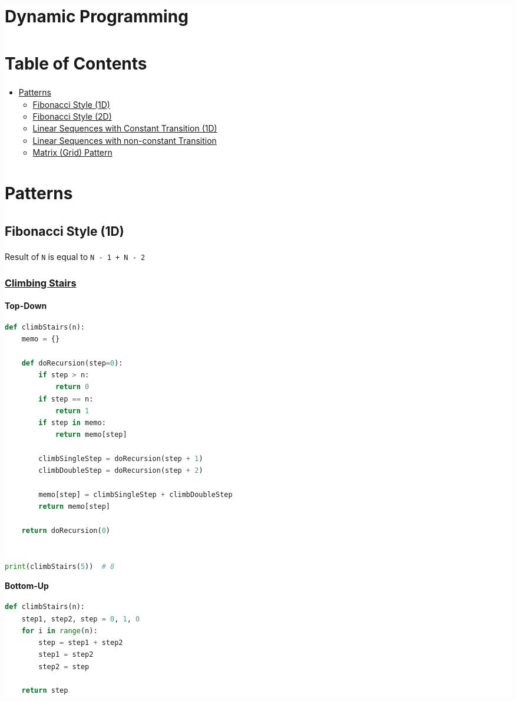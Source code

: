 # Dynamic Programming
# Table of Contents
* [Patterns](#patterns)
   * [Fibonacci Style (1D)](#fibonacci-style-1d)
   * [Fibonacci Style (2D)](#fibonacci-style-2d)
   * [Linear Sequences with Constant Transition (1D)](#linear-sequences-with-constant-transition-1d)
   * [Linear Sequences with non-constant Transition](#linear-sequences-with-non-constant-transition)
   * [Matrix (Grid) Pattern](#matrix-grid-pattern)

# Patterns
## Fibonacci Style (1D)
Result of `N` is equal to `N - 1 + N - 2`
### [Climbing Stairs](https://leetcode.com/problems/climbing-stairs)
**Top-Down**
```python
def climbStairs(n):
    memo = {}

    def doRecursion(step=0):
        if step > n:
            return 0
        if step == n:
            return 1
        if step in memo:
            return memo[step]

        climbSingleStep = doRecursion(step + 1)
        climbDoubleStep = doRecursion(step + 2)

        memo[step] = climbSingleStep + climbDoubleStep
        return memo[step]

    return doRecursion(0)


print(climbStairs(5))  # 8
```

**Bottom-Up**
```python
def climbStairs(n):
    step1, step2, step = 0, 1, 0
    for i in range(n):
        step = step1 + step2
        step1 = step2
        step2 = step

    return step
```
